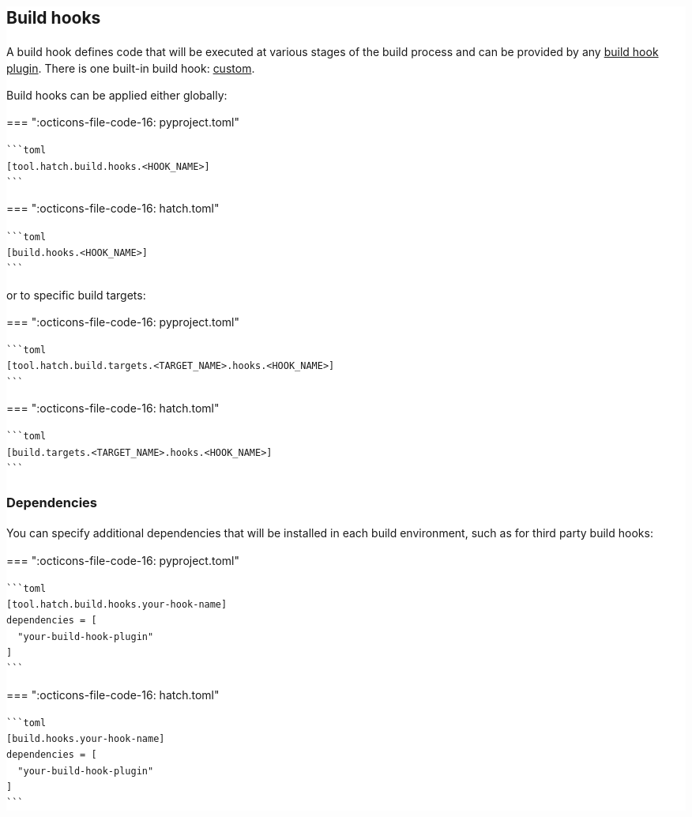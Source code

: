 ## Build hooks

A build hook defines code that will be executed at various stages of the build process and can be provided by any [build hook plugin](../plugins/build-hook.md). There is one built-in build hook: [custom](../plugins/build-hook.md#custom).

Build hooks can be applied either globally:

=== ":octicons-file-code-16: pyproject.toml"

    ```toml
    [tool.hatch.build.hooks.<HOOK_NAME>]
    ```

=== ":octicons-file-code-16: hatch.toml"

    ```toml
    [build.hooks.<HOOK_NAME>]
    ```

or to specific build targets:

=== ":octicons-file-code-16: pyproject.toml"

    ```toml
    [tool.hatch.build.targets.<TARGET_NAME>.hooks.<HOOK_NAME>]
    ```

=== ":octicons-file-code-16: hatch.toml"

    ```toml
    [build.targets.<TARGET_NAME>.hooks.<HOOK_NAME>]
    ```

### Dependencies

You can specify additional dependencies that will be installed in each build environment, such as for third party build hooks:

=== ":octicons-file-code-16: pyproject.toml"

    ```toml
    [tool.hatch.build.hooks.your-hook-name]
    dependencies = [
      "your-build-hook-plugin"
    ]
    ```

=== ":octicons-file-code-16: hatch.toml"

    ```toml
    [build.hooks.your-hook-name]
    dependencies = [
      "your-build-hook-plugin"
    ]
    ```
